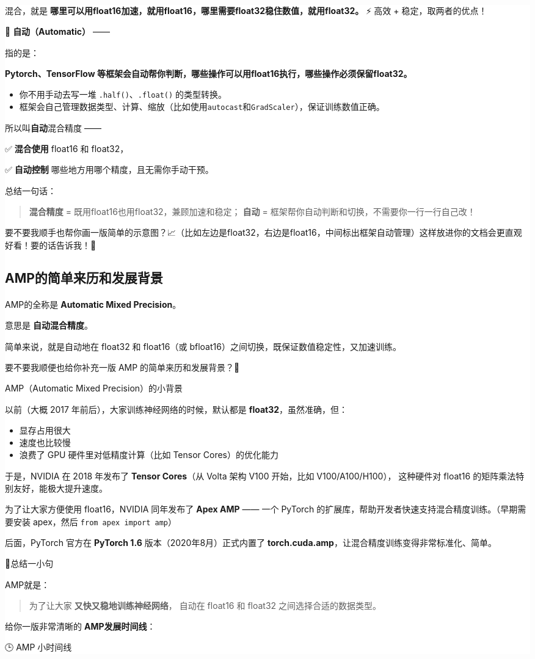 混合，就是 **哪里可以用float16加速，就用float16，哪里需要float32稳住数值，就用float32。**
 ⚡ 高效 + 稳定，取两者的优点！

🔹 **自动（Automatic）** ——

指的是：

**Pytorch、TensorFlow 等框架会自动帮你判断，哪些操作可以用float16执行，哪些操作必须保留float32。**

- 你不用手动去写一堆 `.half()`、`.float()` 的类型转换。
- 框架会自己管理数据类型、计算、缩放（比如使用`autocast`和`GradScaler`），保证训练数值正确。

所以叫**自动**混合精度 ——

✅ **混合使用** float16 和 float32，

✅ **自动控制** 哪些地方用哪个精度，且无需你手动干预。

总结一句话：

> **混合精度** = 既用float16也用float32，兼顾加速和稳定；
>  **自动** = 框架帮你自动判断和切换，不需要你一行一行自己改！

要不要我顺手也帮你画一版简单的示意图？📈（比如左边是float32，右边是float16，中间标出框架自动管理）这样放进你的文档会更直观好看！要的话告诉我！🚀

## AMP的简单来历和发展背景

AMP的全称是 **Automatic Mixed Precision**。

意思是 **自动混合精度**。

简单来说，就是自动地在 float32 和 float16（或 bfloat16）之间切换，既保证数值稳定性，又加速训练。

要不要我顺便也给你补充一版 AMP 的简单来历和发展背景？🌟

AMP（Automatic Mixed Precision）的小背景

以前（大概 2017 年前后），大家训练神经网络的时候，默认都是 **float32**，虽然准确，但：

- 显存占用很大
- 速度也比较慢
- 浪费了 GPU 硬件里对低精度计算（比如 Tensor Cores）的优化能力

于是，NVIDIA 在 2018 年发布了 **Tensor Cores**（从 Volta 架构 V100 开始，比如 V100/A100/H100），
 这种硬件对 float16 的矩阵乘法特别友好，能极大提升速度。

为了让大家方便使用 float16，NVIDIA 同年发布了 **Apex AMP** —— 一个 PyTorch 的扩展库，帮助开发者快速支持混合精度训练。（早期需要安装 apex，然后 `from apex import amp`）

后面，PyTorch 官方在 **PyTorch 1.6** 版本（2020年8月）正式内置了 **torch.cuda.amp**，让混合精度训练变得非常标准化、简单。

🔹总结一小句

AMP就是：

> 为了让大家 **又快又稳地训练神经网络**，
>  自动在 float16 和 float32 之间选择合适的数据类型。

给你一版非常清晰的 **AMP发展时间线**：

🕒 AMP 小时间线
